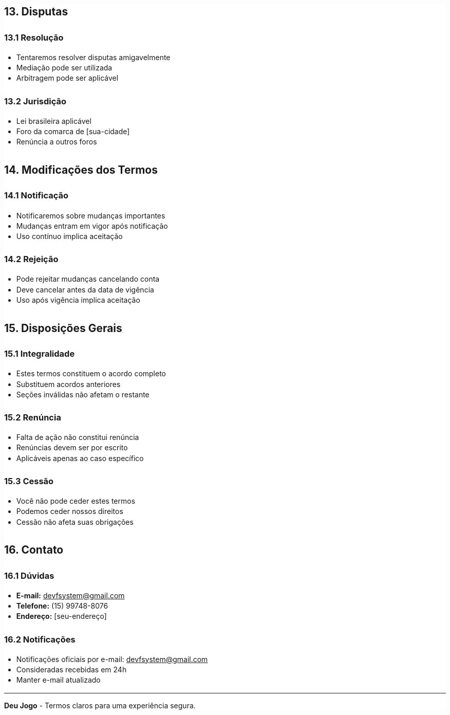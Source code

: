 ## 13. Disputas

### 13.1 Resolução
- Tentaremos resolver disputas amigavelmente
- Mediação pode ser utilizada
- Arbitragem pode ser aplicável

### 13.2 Jurisdição
- Lei brasileira aplicável
- Foro da comarca de [sua-cidade]
- Renúncia a outros foros

## 14. Modificações dos Termos

### 14.1 Notificação
- Notificaremos sobre mudanças importantes
- Mudanças entram em vigor após notificação
- Uso contínuo implica aceitação

### 14.2 Rejeição
- Pode rejeitar mudanças cancelando conta
- Deve cancelar antes da data de vigência
- Uso após vigência implica aceitação

## 15. Disposições Gerais

### 15.1 Integralidade
- Estes termos constituem o acordo completo
- Substituem acordos anteriores
- Seções inválidas não afetam o restante

### 15.2 Renúncia
- Falta de ação não constitui renúncia
- Renúncias devem ser por escrito
- Aplicáveis apenas ao caso específico

### 15.3 Cessão
- Você não pode ceder estes termos
- Podemos ceder nossos direitos
- Cessão não afeta suas obrigações

## 16. Contato

### 16.1 Dúvidas
- **E-mail:** devfsystem@gmail.com
- **Telefone:** (15) 99748-8076
- **Endereço:** [seu-endereço]

### 16.2 Notificações
- Notificações oficiais por e-mail: devfsystem@gmail.com
- Consideradas recebidas em 24h
- Manter e-mail atualizado

---

**Deu Jogo** - Termos claros para uma experiência segura. 